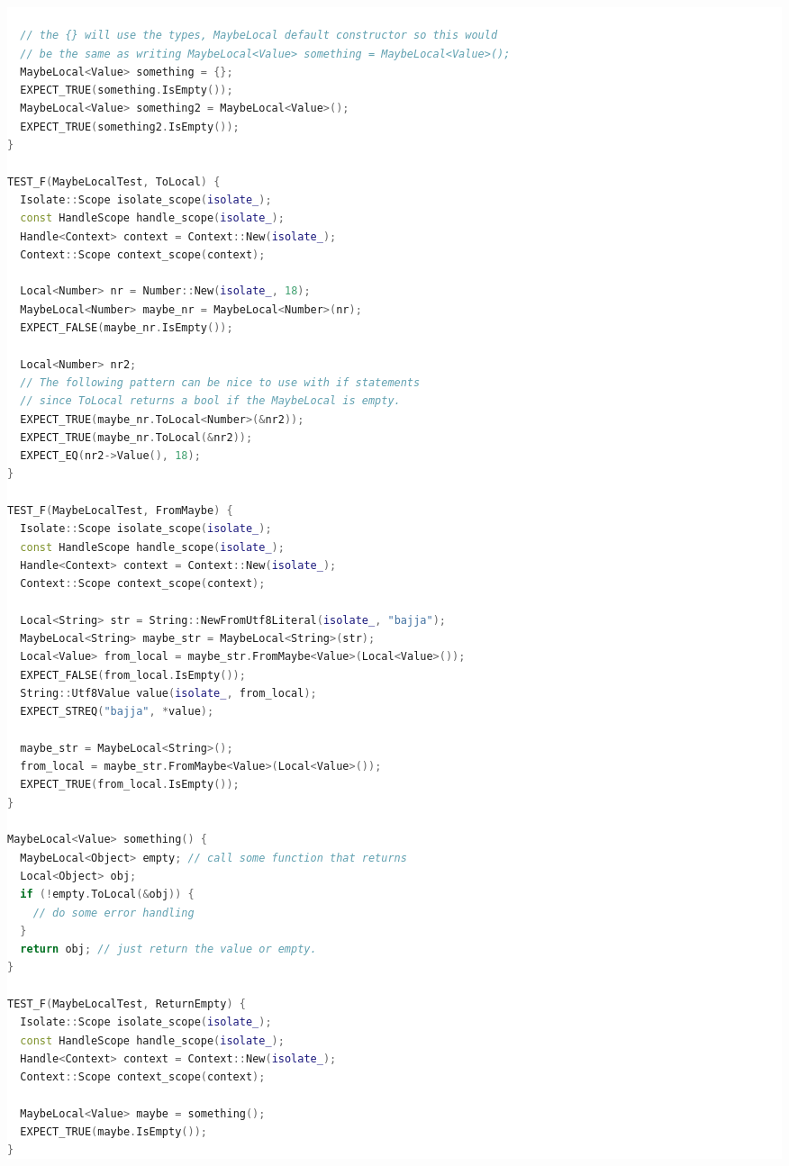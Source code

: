 ```c++

  // the {} will use the types, MaybeLocal default constructor so this would
  // be the same as writing MaybeLocal<Value> something = MaybeLocal<Value>();
  MaybeLocal<Value> something = {};
  EXPECT_TRUE(something.IsEmpty());
  MaybeLocal<Value> something2 = MaybeLocal<Value>();
  EXPECT_TRUE(something2.IsEmpty());
}

TEST_F(MaybeLocalTest, ToLocal) {
  Isolate::Scope isolate_scope(isolate_);
  const HandleScope handle_scope(isolate_);
  Handle<Context> context = Context::New(isolate_);
  Context::Scope context_scope(context);

  Local<Number> nr = Number::New(isolate_, 18);
  MaybeLocal<Number> maybe_nr = MaybeLocal<Number>(nr);
  EXPECT_FALSE(maybe_nr.IsEmpty());

  Local<Number> nr2;
  // The following pattern can be nice to use with if statements
  // since ToLocal returns a bool if the MaybeLocal is empty.
  EXPECT_TRUE(maybe_nr.ToLocal<Number>(&nr2));
  EXPECT_TRUE(maybe_nr.ToLocal(&nr2));
  EXPECT_EQ(nr2->Value(), 18);
}

TEST_F(MaybeLocalTest, FromMaybe) {
  Isolate::Scope isolate_scope(isolate_);
  const HandleScope handle_scope(isolate_);
  Handle<Context> context = Context::New(isolate_);
  Context::Scope context_scope(context);

  Local<String> str = String::NewFromUtf8Literal(isolate_, "bajja");
  MaybeLocal<String> maybe_str = MaybeLocal<String>(str);
  Local<Value> from_local = maybe_str.FromMaybe<Value>(Local<Value>());
  EXPECT_FALSE(from_local.IsEmpty());
  String::Utf8Value value(isolate_, from_local);
  EXPECT_STREQ("bajja", *value);

  maybe_str = MaybeLocal<String>();
  from_local = maybe_str.FromMaybe<Value>(Local<Value>());
  EXPECT_TRUE(from_local.IsEmpty());
}

MaybeLocal<Value> something() {
  MaybeLocal<Object> empty; // call some function that returns
  Local<Object> obj;
  if (!empty.ToLocal(&obj)) {
    // do some error handling
  }
  return obj; // just return the value or empty.
}

TEST_F(MaybeLocalTest, ReturnEmpty) {
  Isolate::Scope isolate_scope(isolate_);
  const HandleScope handle_scope(isolate_);
  Handle<Context> context = Context::New(isolate_);
  Context::Scope context_scope(context);

  MaybeLocal<Value> maybe = something();
  EXPECT_TRUE(maybe.IsEmpty());
}
```